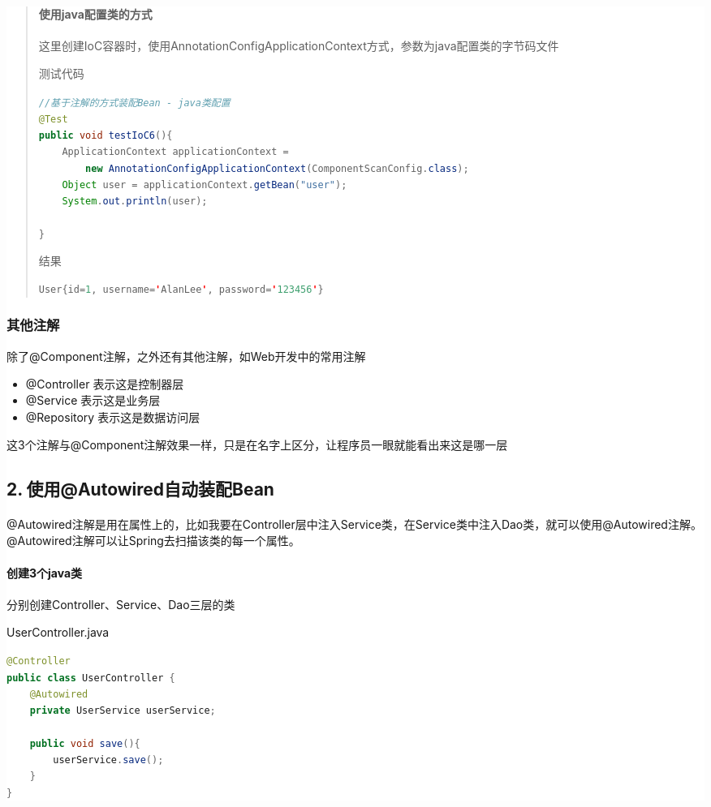 
> #### 使用java配置类的方式
>
> 这里创建IoC容器时，使用AnnotationConfigApplicationContext方式，参数为java配置类的字节码文件
>
> 测试代码
>
> ```java
> //基于注解的方式装配Bean - java类配置
> @Test
> public void testIoC6(){
>     ApplicationContext applicationContext =
>         new AnnotationConfigApplicationContext(ComponentScanConfig.class);
>     Object user = applicationContext.getBean("user");
>     System.out.println(user);
> 
> }
> ```
>
> 结果
>
> ```java
> User{id=1, username='AlanLee', password='123456'}
> ```



### 其他注解

除了@Component注解，之外还有其他注解，如Web开发中的常用注解

- @Controller 表示这是控制器层
- @Service 表示这是业务层
- @Repository 表示这是数据访问层

这3个注解与@Component注解效果一样，只是在名字上区分，让程序员一眼就能看出来这是哪一层



## 2. 使用@Autowired自动装配Bean

@Autowired注解是用在属性上的，比如我要在Controller层中注入Service类，在Service类中注入Dao类，就可以使用@Autowired注解。@Autowired注解可以让Spring去扫描该类的每一个属性。

#### 创建3个java类

分别创建Controller、Service、Dao三层的类

UserController.java

```java
@Controller
public class UserController {
    @Autowired
    private UserService userService;

    public void save(){
        userService.save();
    }
}
```
